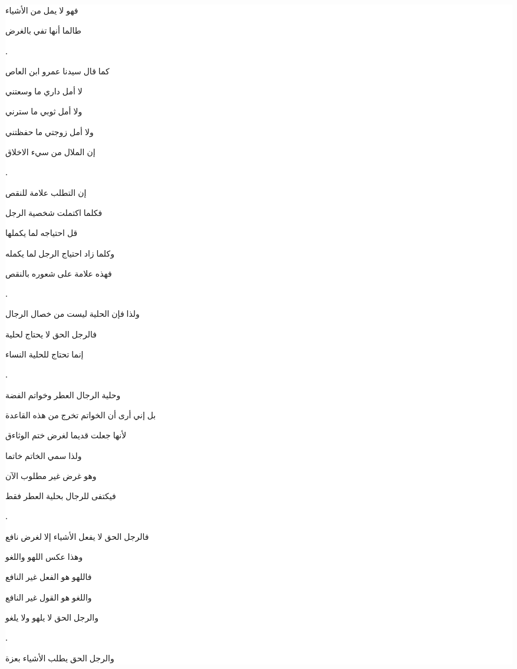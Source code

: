 فهو لا يمل من الأشياء

طالما أنها تفي بالغرض

.

كما قال سيدنا عمرو ابن العاص

لا أمل داري ما وسعتني

ولا أمل ثوبي ما سترني

ولا أمل زوجتي ما حفظتني

إن الملال من سيء الاخلاق

.

إن التطلب علامة للنقص

فكلما اكتملت شخصية الرجل

قل احتياجه لما يكملها

وكلما زاد احتياج الرجل لما يكمله

فهذه علامة على شعوره بالنقص

.

ولذا فإن الحلية ليست من خصال الرجال

فالرجل الحق لا يحتاج لحلية

إنما تحتاج للحلية النساء

.

وحلية الرجال العطر وخواتم الفضة

بل إني أرى أن الخواتم تخرج من هذه القاعدة

لأنها جعلت قديما لغرض ختم الوثاءق

ولذا سمي الخاتم خاتما

وهو غرض غير مطلوب الآن

فيكتفى للرجال بحلية العطر فقط

.

فالرجل الحق لا يفعل الأشياء إلا لغرض نافع

وهذا عكس اللهو واللغو

فاللهو هو الفعل غير النافع

واللغو هو القول غير النافع

والرجل الحق لا يلهو ولا يلغو

.

والرجل الحق يطلب الأشياء بعزة
